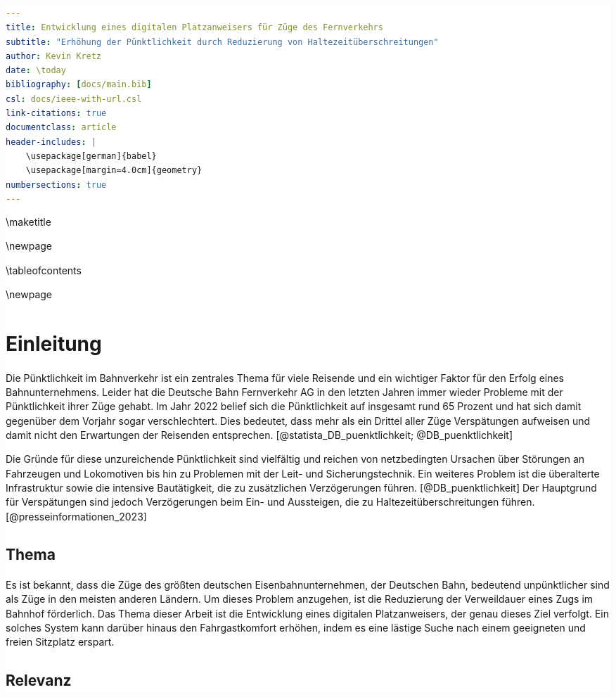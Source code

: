 ```yaml
---
title: Entwicklung eines digitalen Platzanweisers für Züge des Fernverkehrs
subtitle: "Erhöhung der Pünktlichkeit durch Reduzierung von Haltezeitüberschreitungen"
author: Kevin Kretz
date: \today
bibliography: [docs/main.bib]
csl: docs/ieee-with-url.csl
link-citations: true
documentclass: article
header-includes: |
    \usepackage[german]{babel}
    \usepackage[margin=4.0cm]{geometry}
numbersections: true
---
```


\maketitle

\newpage

\tableofcontents

\newpage

# Einleitung

Die Pünktlichkeit im Bahnverkehr ist ein zentrales Thema für viele Reisende und ein wichtiger Faktor für den Erfolg eines Bahnunternehmens. Leider hat die Deutsche Bahn Fernverkehr AG in den letzten Jahren immer wieder Probleme mit der Pünktlichkeit ihrer Züge gehabt. Im Jahr 2022 belief sich die Pünktlichkeit auf insgesamt rund 65 Prozent und hat sich damit gegenüber dem Vorjahr sogar verschlechtert. Dies bedeutet, dass mehr als ein Drittel aller Züge Verspätungen aufweisen und damit nicht den Erwartungen der Reisenden entsprechen. [@statista_DB_puenktlichkeit; @DB_puenktlichkeit]

Die Gründe für diese unzureichende Pünktlichkeit sind vielfältig und reichen von netzbedingten Ursachen über Störungen an Fahrzeugen und Lokomotiven bis hin zu Problemen mit der Leit- und Sicherungstechnik. Ein weiteres Problem ist die überalterte Infrastruktur sowie die intensive Bautätigkeit, die zu zusätzlichen Verzögerungen führen. [@DB_puenktlichkeit] Der Hauptgrund für Verspätungen sind jedoch Verzögerungen beim Ein- und Aussteigen, die zu Haltezeitüberschreitungen führen. [@presseinformationen_2023]

## Thema

Es ist bekannt, dass die Züge des größten deutschen Eisenbahnunternehmen, der Deutschen Bahn, bedeutend unpünktlicher sind als Züge in den meisten anderen Ländern. Um dieses Problem anzugehen, ist die Reduzierung der Verweildauer eines Zugs im Bahnhof förderlich. Das Thema dieser Arbeit ist die Entwicklung eines digitalen Platzanweisers, der genau dieses Ziel verfolgt. Ein solches System kann darüber hinaus den Fahrgastkomfort erhöhen, indem es eine lästige Suche nach einem geeigneten und freien Sitzplatz erspart.

## Relevanz
